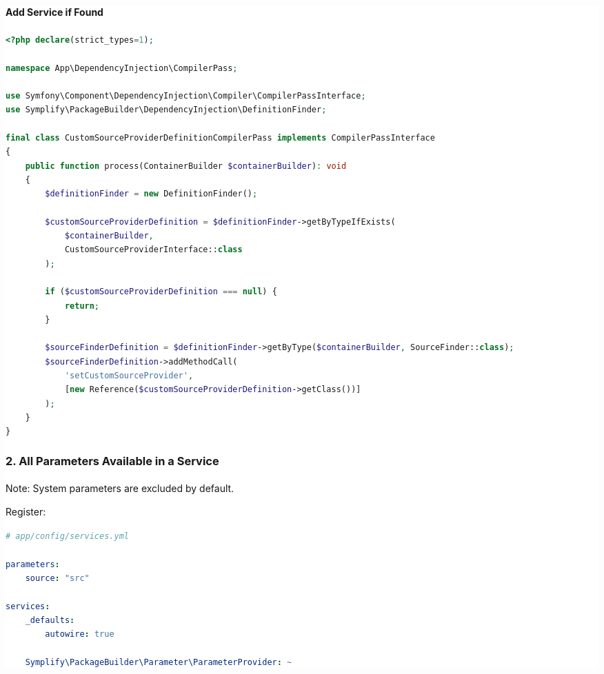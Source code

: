 #### Add Service if Found

```php
<?php declare(strict_types=1);

namespace App\DependencyInjection\CompilerPass;

use Symfony\Component\DependencyInjection\Compiler\CompilerPassInterface;
use Symplify\PackageBuilder\DependencyInjection\DefinitionFinder;

final class CustomSourceProviderDefinitionCompilerPass implements CompilerPassInterface
{
    public function process(ContainerBuilder $containerBuilder): void
    {
        $definitionFinder = new DefinitionFinder();

        $customSourceProviderDefinition = $definitionFinder->getByTypeIfExists(
            $containerBuilder,
            CustomSourceProviderInterface::class
        );

        if ($customSourceProviderDefinition === null) {
            return;
        }

        $sourceFinderDefinition = $definitionFinder->getByType($containerBuilder, SourceFinder::class);
        $sourceFinderDefinition->addMethodCall(
            'setCustomSourceProvider',
            [new Reference($customSourceProviderDefinition->getClass())]
        );
    }
}
```

### 2. All Parameters Available in a Service

Note: System parameters are excluded by default.

Register:

```yml
# app/config/services.yml

parameters:
    source: "src"

services:
    _defaults:
        autowire: true

    Symplify\PackageBuilder\Parameter\ParameterProvider: ~
```
